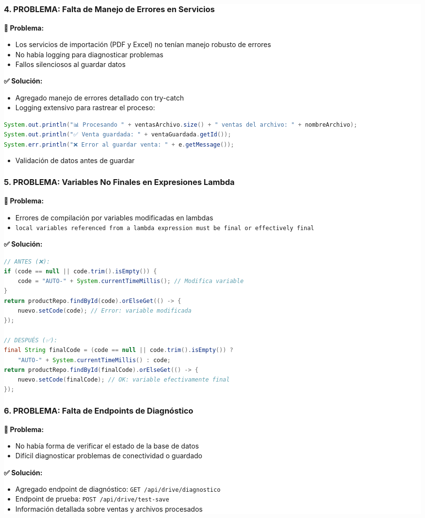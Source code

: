 ### 4. **PROBLEMA: Falta de Manejo de Errores en Servicios**

**🚨 Problema:**
- Los servicios de importación (PDF y Excel) no tenían manejo robusto de errores
- No había logging para diagnosticar problemas
- Fallos silenciosos al guardar datos

**✅ Solución:**
- Agregado manejo de errores detallado con try-catch
- Logging extensivo para rastrear el proceso:
```java
System.out.println("📊 Procesando " + ventasArchivo.size() + " ventas del archivo: " + nombreArchivo);
System.out.println("✅ Venta guardada: " + ventaGuardada.getId());
System.err.println("❌ Error al guardar venta: " + e.getMessage());
```
- Validación de datos antes de guardar

### 5. **PROBLEMA: Variables No Finales en Expresiones Lambda**

**🚨 Problema:**
- Errores de compilación por variables modificadas en lambdas
- `local variables referenced from a lambda expression must be final or effectively final`

**✅ Solución:**
```java
// ANTES (❌):
if (code == null || code.trim().isEmpty()) {
    code = "AUTO-" + System.currentTimeMillis(); // Modifica variable
}
return productRepo.findById(code).orElseGet(() -> {
    nuevo.setCode(code); // Error: variable modificada
});

// DESPUÉS (✅):
final String finalCode = (code == null || code.trim().isEmpty()) ? 
    "AUTO-" + System.currentTimeMillis() : code;
return productRepo.findById(finalCode).orElseGet(() -> {
    nuevo.setCode(finalCode); // OK: variable efectivamente final
});
```

### 6. **PROBLEMA: Falta de Endpoints de Diagnóstico**

**🚨 Problema:**
- No había forma de verificar el estado de la base de datos
- Difícil diagnosticar problemas de conectividad o guardado

**✅ Solución:**
- Agregado endpoint de diagnóstico: `GET /api/drive/diagnostico`
- Endpoint de prueba: `POST /api/drive/test-save`
- Información detallada sobre ventas y archivos procesados
